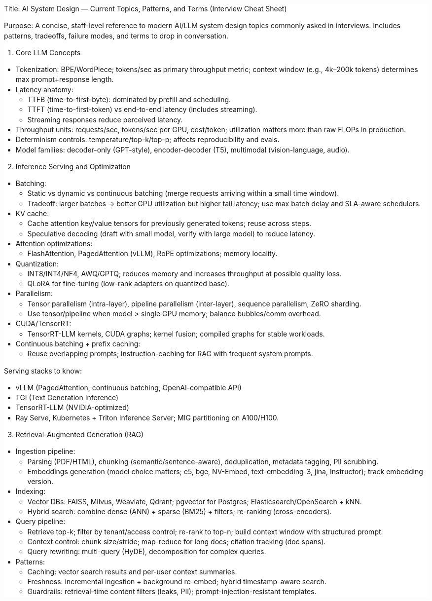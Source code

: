 Title: AI System Design — Current Topics, Patterns, and Terms (Interview Cheat Sheet)

Purpose: A concise, staff-level reference to modern AI/LLM system design topics commonly asked in interviews. Includes patterns, tradeoffs, failure modes, and terms to drop in conversation.

1) Core LLM Concepts
- Tokenization: BPE/WordPiece; tokens/sec as primary throughput metric; context window (e.g., 4k–200k tokens) determines max prompt+response length.
- Latency anatomy:
  - TTFB (time-to-first-byte): dominated by prefill and scheduling.
  - TTFT (time-to-first-token) vs end-to-end latency (includes streaming).
  - Streaming responses reduce perceived latency.
- Throughput units: requests/sec, tokens/sec per GPU, cost/token; utilization matters more than raw FLOPs in production.
- Determinism controls: temperature/top-k/top-p; affects reproducibility and evals.
- Model families: decoder-only (GPT-style), encoder-decoder (T5), multimodal (vision-language, audio).

2) Inference Serving and Optimization
- Batching:
  - Static vs dynamic vs continuous batching (merge requests arriving within a small time window).
  - Tradeoff: larger batches → better GPU utilization but higher tail latency; use max batch delay and SLA-aware schedulers.
- KV cache:
  - Cache attention key/value tensors for previously generated tokens; reuse across steps.
  - Speculative decoding (draft with small model, verify with large model) to reduce latency.
- Attention optimizations:
  - FlashAttention, PagedAttention (vLLM), RoPE optimizations; memory locality.
- Quantization:
  - INT8/INT4/NF4, AWQ/GPTQ; reduces memory and increases throughput at possible quality loss.
  - QLoRA for fine-tuning (low-rank adapters on quantized base).
- Parallelism:
  - Tensor parallelism (intra-layer), pipeline parallelism (inter-layer), sequence parallelism, ZeRO sharding.
  - Use tensor/pipeline when model > single GPU memory; balance bubbles/comm overhead.
- CUDA/TensorRT:
  - TensorRT-LLM kernels, CUDA graphs; kernel fusion; compiled graphs for stable workloads.
- Continuous batching + prefix caching:
  - Reuse overlapping prompts; instruction-caching for RAG with frequent system prompts.

Serving stacks to know:
- vLLM (PagedAttention, continuous batching, OpenAI-compatible API)
- TGI (Text Generation Inference)
- TensorRT-LLM (NVIDIA-optimized)
- Ray Serve, Kubernetes + Triton Inference Server; MIG partitioning on A100/H100.

3) Retrieval-Augmented Generation (RAG)
- Ingestion pipeline:
  - Parsing (PDF/HTML), chunking (semantic/sentence-aware), deduplication, metadata tagging, PII scrubbing.
  - Embeddings generation (model choice matters; e5, bge, NV-Embed, text-embedding-3, jina, Instructor); track embedding version.
- Indexing:
  - Vector DBs: FAISS, Milvus, Weaviate, Qdrant; pgvector for Postgres; Elasticsearch/OpenSearch + kNN.
  - Hybrid search: combine dense (ANN) + sparse (BM25) + filters; re-ranking (cross-encoders).
- Query pipeline:
  - Retrieve top-k; filter by tenant/access control; re-rank to top-n; build context window with structured prompt.
  - Context control: chunk size/stride; map-reduce for long docs; citation tracking (doc spans).
  - Query rewriting: multi-query (HyDE), decomposition for complex queries.
- Patterns:
  - Caching: vector search results and per-user context summaries.
  - Freshness: incremental ingestion + background re-embed; hybrid timestamp-aware search.
  - Guardrails: retrieval-time content filters (leaks, PII); prompt-injection-resistant templates.
